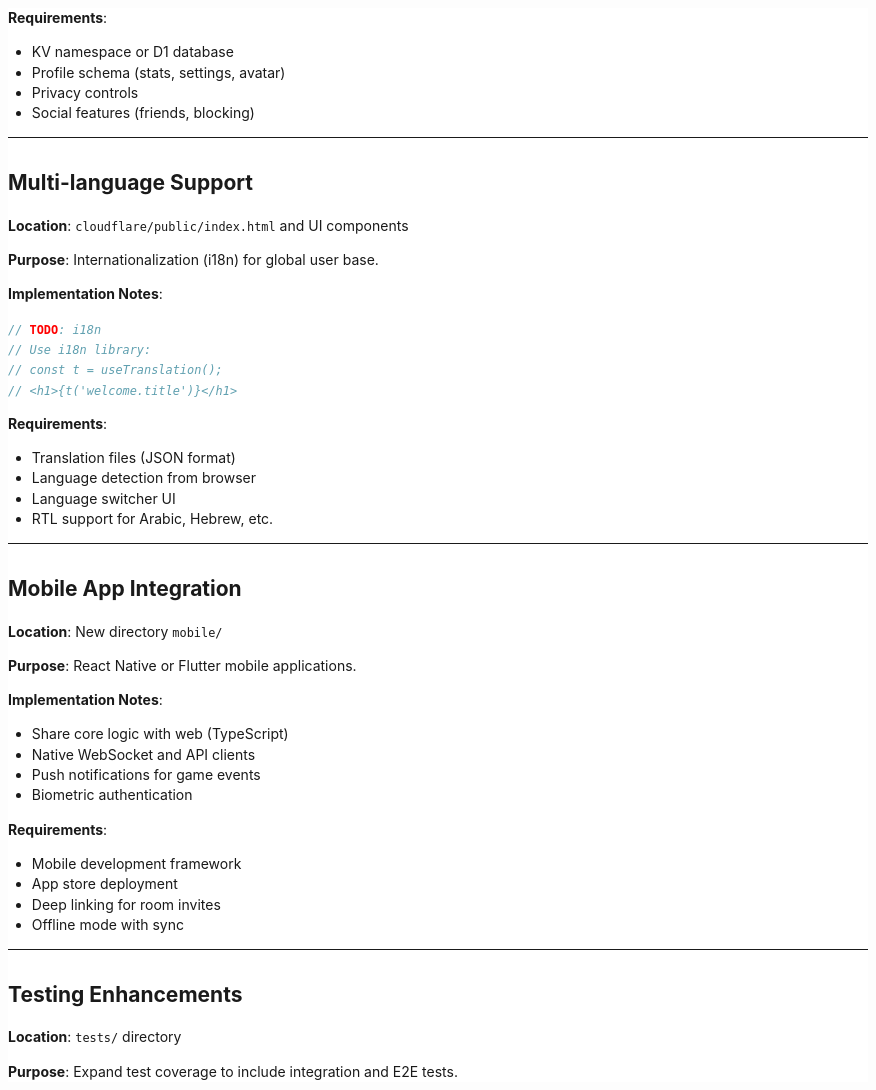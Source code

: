 **Requirements**:
- KV namespace or D1 database
- Profile schema (stats, settings, avatar)
- Privacy controls
- Social features (friends, blocking)

---

## Multi-language Support

**Location**: `cloudflare/public/index.html` and UI components

**Purpose**: Internationalization (i18n) for global user base.

**Implementation Notes**:
```javascript
// TODO: i18n
// Use i18n library:
// const t = useTranslation();
// <h1>{t('welcome.title')}</h1>
```

**Requirements**:
- Translation files (JSON format)
- Language detection from browser
- Language switcher UI
- RTL support for Arabic, Hebrew, etc.

---

## Mobile App Integration

**Location**: New directory `mobile/`

**Purpose**: React Native or Flutter mobile applications.

**Implementation Notes**:
- Share core logic with web (TypeScript)
- Native WebSocket and API clients
- Push notifications for game events
- Biometric authentication

**Requirements**:
- Mobile development framework
- App store deployment
- Deep linking for room invites
- Offline mode with sync

---

## Testing Enhancements

**Location**: `tests/` directory

**Purpose**: Expand test coverage to include integration and E2E tests.

